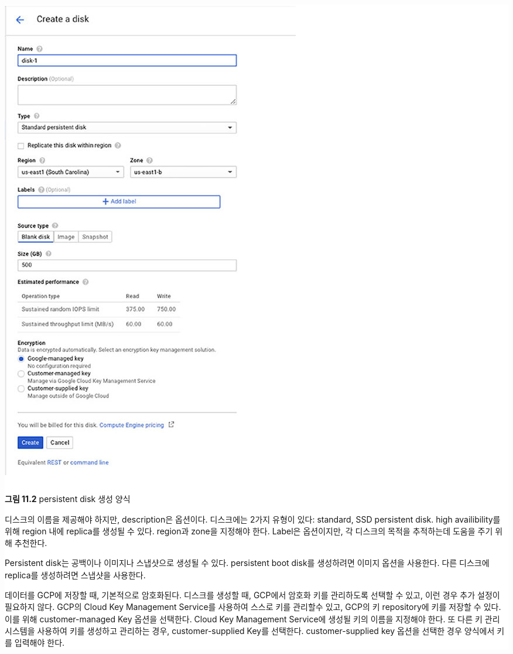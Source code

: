 ![11.2](../img/ch11/11.2.png)

**그림 11.2** persistent disk 생성 양식

디스크의 이름을 제공해야 하지만, description은 옵션이다. 디스크에는 2가지 유형이 있다: standard, SSD persistent disk. high availibility를 위해 region 내에 replica를 생성될 수 있다. region과 zone을 지정해야 한다. Label은 옵션이지만, 각 디스크의 목적을 추적하는데 도움을 주기 위해 추천한다.

Persistent disk는 공백이나 이미지나 스냅샷으로 생성될 수 있다. persistent boot disk를 생성하려면 이미지 옵션을 사용한다. 다른 디스크에 replica를 생성하려면 스냅샷을 사용한다.

데이터를 GCP에 저장할 때, 기본적으로 암호화된다. 디스크를 생성할 때, GCP에서 암호화 키를 관리하도록 선택할 수 있고, 이런 경우 추가 설정이 필요하지 않다. GCP의 Cloud Key Management Service를 사용하여 스스로 키를 관리할수 있고, GCP의 키 repository에 키를 저장할 수 있다. 이를 위해 customer-managed Key 옵션을 선택한다. Cloud Key Management Service에 생성될 키의 이름을 지정해야 한다. 또 다른 키 관리 시스템을 사용하여 키를 생성하고 관리하는 경우, customer-supplied Key를 선택한다. customer-supplied key 옵션을 선택한 경우 양식에서 키를 입력해야 한다.
